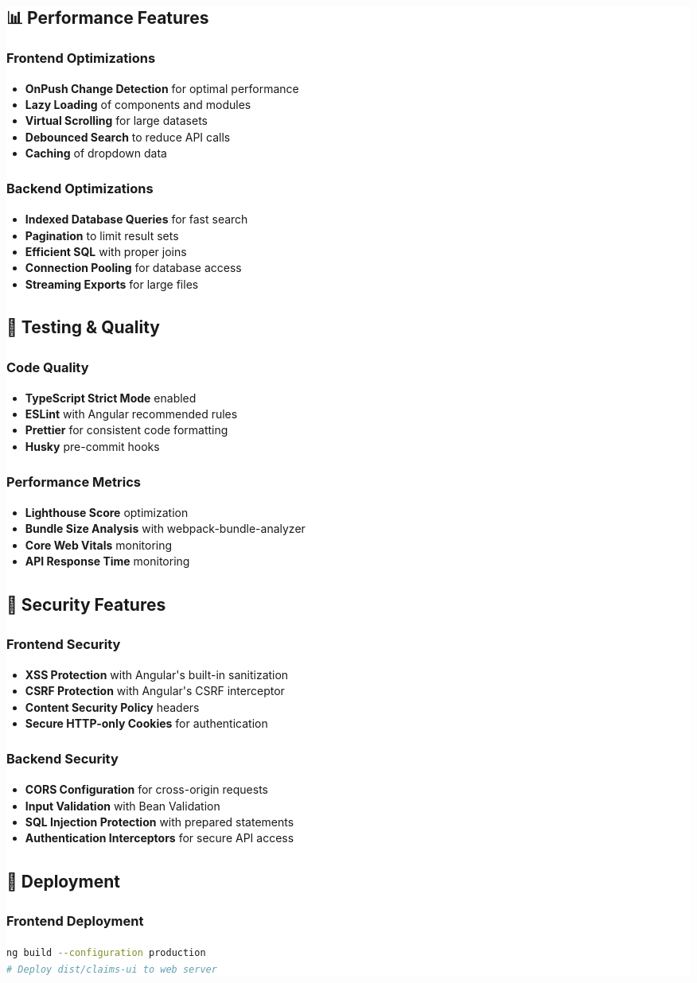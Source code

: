 ## 📊 Performance Features

### Frontend Optimizations
- **OnPush Change Detection** for optimal performance
- **Lazy Loading** of components and modules
- **Virtual Scrolling** for large datasets
- **Debounced Search** to reduce API calls
- **Caching** of dropdown data

### Backend Optimizations
- **Indexed Database Queries** for fast search
- **Pagination** to limit result sets
- **Efficient SQL** with proper joins
- **Connection Pooling** for database access
- **Streaming Exports** for large files

## 🧪 Testing & Quality

### Code Quality
- **TypeScript Strict Mode** enabled
- **ESLint** with Angular recommended rules
- **Prettier** for consistent code formatting
- **Husky** pre-commit hooks

### Performance Metrics
- **Lighthouse Score** optimization
- **Bundle Size Analysis** with webpack-bundle-analyzer
- **Core Web Vitals** monitoring
- **API Response Time** monitoring

## 🔐 Security Features

### Frontend Security
- **XSS Protection** with Angular's built-in sanitization
- **CSRF Protection** with Angular's CSRF interceptor
- **Content Security Policy** headers
- **Secure HTTP-only Cookies** for authentication

### Backend Security
- **CORS Configuration** for cross-origin requests
- **Input Validation** with Bean Validation
- **SQL Injection Protection** with prepared statements
- **Authentication Interceptors** for secure API access

## 🚀 Deployment

### Frontend Deployment
```bash
ng build --configuration production
# Deploy dist/claims-ui to web server
```
